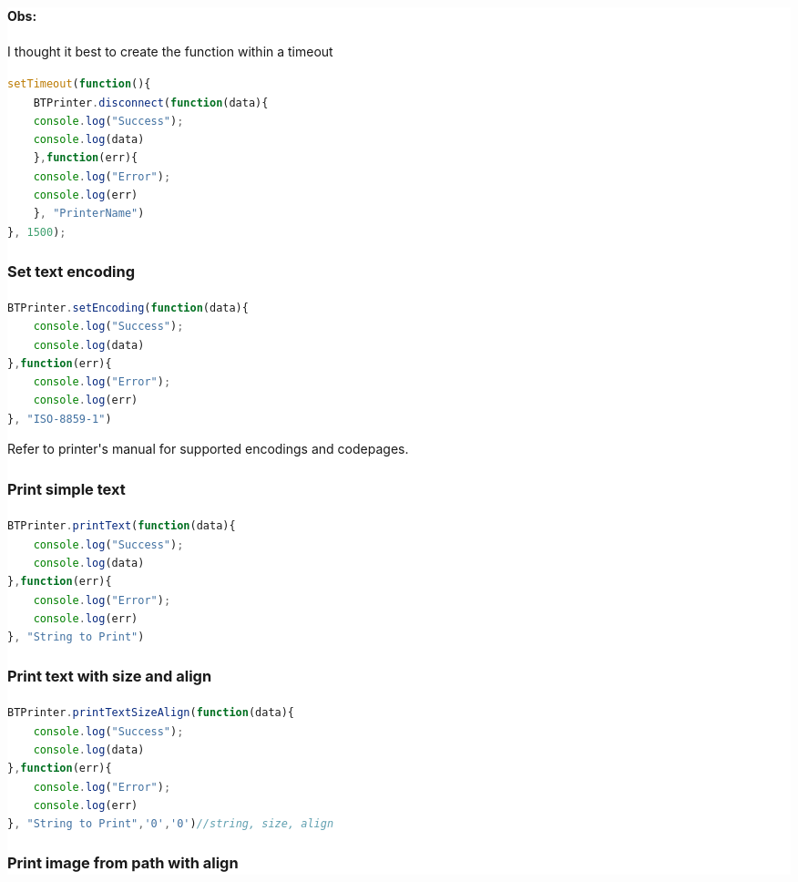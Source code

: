 #### Obs:

I thought it best to create the function within a timeout

```javascript
setTimeout(function(){
    BTPrinter.disconnect(function(data){
	console.log("Success");
	console.log(data)
    },function(err){
	console.log("Error");
	console.log(err)
    }, "PrinterName")
}, 1500);
```

### Set text encoding

```javascript
BTPrinter.setEncoding(function(data){
    console.log("Success");
    console.log(data)
},function(err){
    console.log("Error");
    console.log(err)
}, "ISO-8859-1")
```
Refer to printer's manual for supported encodings and codepages.

### Print simple text

```javascript
BTPrinter.printText(function(data){
    console.log("Success");
    console.log(data)
},function(err){
    console.log("Error");
    console.log(err)
}, "String to Print")
```

### Print text with size and align

```javascript
BTPrinter.printTextSizeAlign(function(data){
    console.log("Success");
    console.log(data)
},function(err){
    console.log("Error");
    console.log(err)
}, "String to Print",'0','0')//string, size, align
```

### Print image from path with align
